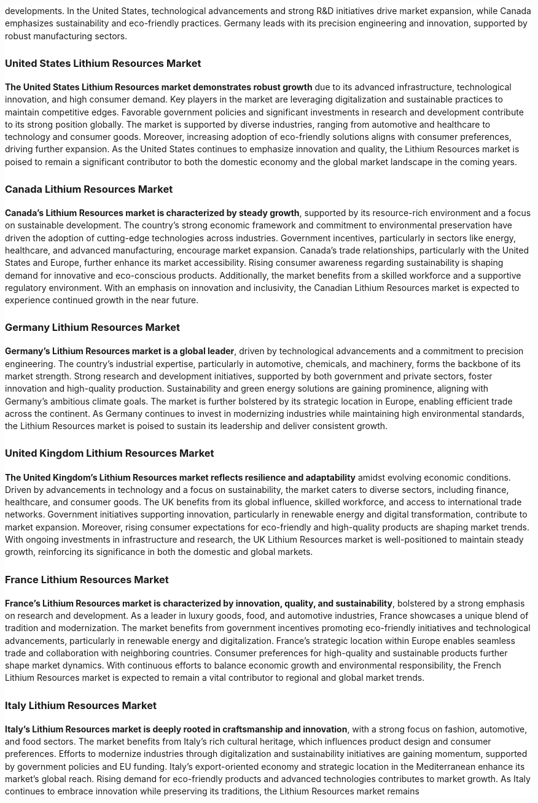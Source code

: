 developments. In the United States, technological advancements and strong R&amp;D initiatives drive market expansion, while Canada emphasizes sustainability and eco-friendly practices. Germany leads with its precision engineering and innovation, supported by robust manufacturing sectors.</span></em></p></blockquote><h3><strong>United States Lithium Resources Market</strong></h3><p><strong>The United States Lithium Resources market demonstrates robust growth</strong> due to its advanced infrastructure, technological innovation, and high consumer demand. Key players in the market are leveraging digitalization and sustainable practices to maintain competitive edges. Favorable government policies and significant investments in research and development contribute to its strong position globally. The market is supported by diverse industries, ranging from automotive and healthcare to technology and consumer goods. Moreover, increasing adoption of eco-friendly solutions aligns with consumer preferences, driving further expansion. As the United States continues to emphasize innovation and quality, the Lithium Resources market is poised to remain a significant contributor to both the domestic economy and the global market landscape in the coming years.</p><h3><strong>Canada Lithium Resources Market</strong></h3><p><strong>Canada&rsquo;s Lithium Resources market is characterized by steady growth</strong>, supported by its resource-rich environment and a focus on sustainable development. The country&rsquo;s strong economic framework and commitment to environmental preservation have driven the adoption of cutting-edge technologies across industries. Government incentives, particularly in sectors like energy, healthcare, and advanced manufacturing, encourage market expansion. Canada&rsquo;s trade relationships, particularly with the United States and Europe, further enhance its market accessibility. Rising consumer awareness regarding sustainability is shaping demand for innovative and eco-conscious products. Additionally, the market benefits from a skilled workforce and a supportive regulatory environment. With an emphasis on innovation and inclusivity, the Canadian Lithium Resources market is expected to experience continued growth in the near future.</p><h3><strong>Germany Lithium Resources Market</strong></h3><p><strong>Germany&rsquo;s Lithium Resources market is a global leader</strong>, driven by technological advancements and a commitment to precision engineering. The country&rsquo;s industrial expertise, particularly in automotive, chemicals, and machinery, forms the backbone of its market strength. Strong research and development initiatives, supported by both government and private sectors, foster innovation and high-quality production. Sustainability and green energy solutions are gaining prominence, aligning with Germany&rsquo;s ambitious climate goals. The market is further bolstered by its strategic location in Europe, enabling efficient trade across the continent. As Germany continues to invest in modernizing industries while maintaining high environmental standards, the Lithium Resources market is poised to sustain its leadership and deliver consistent growth.</p><h3><strong>United Kingdom Lithium Resources Market</strong></h3><p><strong>The United Kingdom&rsquo;s Lithium Resources market reflects resilience and adaptability</strong> amidst evolving economic conditions. Driven by advancements in technology and a focus on sustainability, the market caters to diverse sectors, including finance, healthcare, and consumer goods. The UK benefits from its global influence, skilled workforce, and access to international trade networks. Government initiatives supporting innovation, particularly in renewable energy and digital transformation, contribute to market expansion. Moreover, rising consumer expectations for eco-friendly and high-quality products are shaping market trends. With ongoing investments in infrastructure and research, the UK Lithium Resources market is well-positioned to maintain steady growth, reinforcing its significance in both the domestic and global markets.</p><h3><strong>France Lithium Resources Market</strong></h3><p><strong>France&rsquo;s Lithium Resources market is characterized by innovation, quality, and sustainability</strong>, bolstered by a strong emphasis on research and development. As a leader in luxury goods, food, and automotive industries, France showcases a unique blend of tradition and modernization. The market benefits from government incentives promoting eco-friendly initiatives and technological advancements, particularly in renewable energy and digitalization. France&rsquo;s strategic location within Europe enables seamless trade and collaboration with neighboring countries. Consumer preferences for high-quality and sustainable products further shape market dynamics. With continuous efforts to balance economic growth and environmental responsibility, the French Lithium Resources market is expected to remain a vital contributor to regional and global market trends.</p><h3><strong>Italy Lithium Resources Market</strong></h3><p><strong>Italy&rsquo;s Lithium Resources market is deeply rooted in craftsmanship and innovation</strong>, with a strong focus on fashion, automotive, and food sectors. The market benefits from Italy&rsquo;s rich cultural heritage, which influences product design and consumer preferences. Efforts to modernize industries through digitalization and sustainability initiatives are gaining momentum, supported by government policies and EU funding. Italy&rsquo;s export-oriented economy and strategic location in the Mediterranean enhance its market&rsquo;s global reach. Rising demand for eco-friendly products and advanced technologies contributes to market growth. As Italy continues to embrace innovation while preserving its traditions, the Lithium Resources market remains
